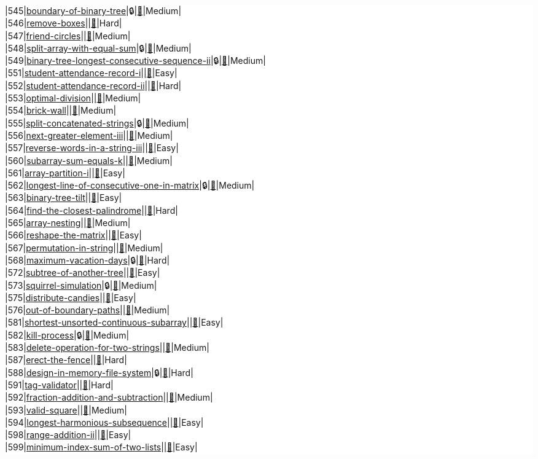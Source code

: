 |545|[boundary-of-binary-tree](https://leetcode.com/problems/boundary-of-binary-tree)|:lock:|[:memo:](https://leetcode.com/articles/boundary-of-binary-tree/)|Medium|  
|546|[remove-boxes](https://leetcode.com/problems/remove-boxes)||[:memo:](https://leetcode.com/articles/remove-boxes/)|Hard|  
|547|[friend-circles](https://leetcode.com/problems/friend-circles)||[:memo:](https://leetcode.com/articles/friend-circles/)|Medium|  
|548|[split-array-with-equal-sum](https://leetcode.com/problems/split-array-with-equal-sum)|:lock:|[:memo:](https://leetcode.com/articles/split-array-with-equal-sum/)|Medium|  
|549|[binary-tree-longest-consecutive-sequence-ii](https://leetcode.com/problems/binary-tree-longest-consecutive-sequence-ii)|:lock:|[:memo:](https://leetcode.com/articles/binary-tree-longest-consecutive-sequence-ii/)|Medium|  
|551|[student-attendance-record-i](https://leetcode.com/problems/student-attendance-record-i)||[:memo:](https://leetcode.com/articles/student-attendance-record-i/)|Easy|  
|552|[student-attendance-record-ii](https://leetcode.com/problems/student-attendance-record-ii)||[:memo:](https://leetcode.com/articles/student-attendance-record-ii/)|Hard|  
|553|[optimal-division](https://leetcode.com/problems/optimal-division)||[:memo:](https://leetcode.com/articles/optimal-division/)|Medium|  
|554|[brick-wall](https://leetcode.com/problems/brick-wall)||[:memo:](https://leetcode.com/articles/brick-wall/)|Medium|  
|555|[split-concatenated-strings](https://leetcode.com/problems/split-concatenated-strings)|:lock:|[:memo:](https://leetcode.com/articles/split-assembled-strings/)|Medium|  
|556|[next-greater-element-iii](https://leetcode.com/problems/next-greater-element-iii)||[:memo:](https://leetcode.com/articles/next-greater-element-iii/)|Medium|  
|557|[reverse-words-in-a-string-iii](https://leetcode.com/problems/reverse-words-in-a-string-iii)||[:memo:](https://leetcode.com/articles/reverse-words-in-a-string/)|Easy|  
|560|[subarray-sum-equals-k](https://leetcode.com/problems/subarray-sum-equals-k)||[:memo:](https://leetcode.com/articles/subarray-sum-equals-k/)|Medium|  
|561|[array-partition-i](https://leetcode.com/problems/array-partition-i)||[:memo:](https://leetcode.com/articles/array-partitioning-i/)|Easy|  
|562|[longest-line-of-consecutive-one-in-matrix](https://leetcode.com/problems/longest-line-of-consecutive-one-in-matrix)|:lock:|[:memo:](https://leetcode.com/articles/longest-line-of-consecutive-one-in-a-matrix/)|Medium|  
|563|[binary-tree-tilt](https://leetcode.com/problems/binary-tree-tilt)||[:memo:](https://leetcode.com/articles/binary-tree-tilt/)|Easy|  
|564|[find-the-closest-palindrome](https://leetcode.com/problems/find-the-closest-palindrome)||[:memo:](https://leetcode.com/articles/find-the-closest-palindrome/)|Hard|  
|565|[array-nesting](https://leetcode.com/problems/array-nesting)||[:memo:](https://leetcode.com/articles/array-nesting/)|Medium|  
|566|[reshape-the-matrix](https://leetcode.com/problems/reshape-the-matrix)||[:memo:](https://leetcode.com/articles/reshape-the-matrix/)|Easy|  
|567|[permutation-in-string](https://leetcode.com/problems/permutation-in-string)||[:memo:](https://leetcode.com/articles/short-permutation-in-a-long-string/)|Medium|  
|568|[maximum-vacation-days](https://leetcode.com/problems/maximum-vacation-days)|:lock:|[:memo:](https://leetcode.com/articles/maximum-vacation-days/)|Hard|  
|572|[subtree-of-another-tree](https://leetcode.com/problems/subtree-of-another-tree)||[:memo:](https://leetcode.com/articles/subtree-of-another-tree/)|Easy|  
|573|[squirrel-simulation](https://leetcode.com/problems/squirrel-simulation)|:lock:|[:memo:](https://leetcode.com/articles/squirrel-simulation/)|Medium|  
|575|[distribute-candies](https://leetcode.com/problems/distribute-candies)||[:memo:](https://leetcode.com/articles/distribute-candies/)|Easy|  
|576|[out-of-boundary-paths](https://leetcode.com/problems/out-of-boundary-paths)||[:memo:](https://leetcode.com/articles/out-of-boundary-paths/)|Medium|  
|581|[shortest-unsorted-continuous-subarray](https://leetcode.com/problems/shortest-unsorted-continuous-subarray)||[:memo:](https://leetcode.com/articles/shortest-unsorted-continous-subarray/)|Easy|  
|582|[kill-process](https://leetcode.com/problems/kill-process)|:lock:|[:memo:](https://leetcode.com/articles/kill-process/)|Medium|  
|583|[delete-operation-for-two-strings](https://leetcode.com/problems/delete-operation-for-two-strings)||[:memo:](https://leetcode.com/articles/delete-operation-for-two-strings/)|Medium|  
|587|[erect-the-fence](https://leetcode.com/problems/erect-the-fence)||[:memo:](https://leetcode.com/articles/erect-the-fence/)|Hard|  
|588|[design-in-memory-file-system](https://leetcode.com/problems/design-in-memory-file-system)|:lock:|[:memo:](https://leetcode.com/articles/design-in-memory-file-system/)|Hard|  
|591|[tag-validator](https://leetcode.com/problems/tag-validator)||[:memo:](https://leetcode.com/articles/tag-validator/)|Hard|  
|592|[fraction-addition-and-subtraction](https://leetcode.com/problems/fraction-addition-and-subtraction)||[:memo:](https://leetcode.com/articles/kill-process-3/)|Medium|  
|593|[valid-square](https://leetcode.com/problems/valid-square)||[:memo:](https://leetcode.com/articles/valid-square/)|Medium|  
|594|[longest-harmonious-subsequence](https://leetcode.com/problems/longest-harmonious-subsequence)||[:memo:](https://leetcode.com/articles/longest-harmonious-subsequence/)|Easy|  
|598|[range-addition-ii](https://leetcode.com/problems/range-addition-ii)||[:memo:](https://leetcode.com/articles/range-addition-ii/)|Easy|  
|599|[minimum-index-sum-of-two-lists](https://leetcode.com/problems/minimum-index-sum-of-two-lists)||[:memo:](https://leetcode.com/articles/minimum-index-sum-of-two-lists/)|Easy|  